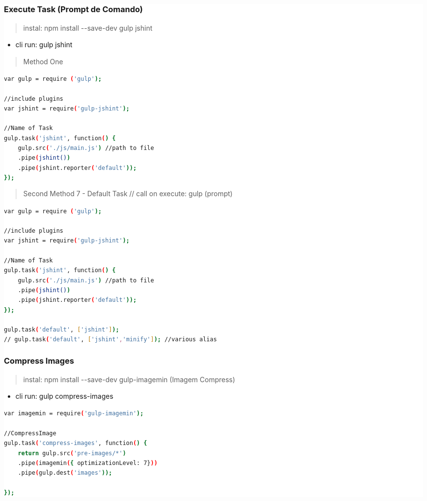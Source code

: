 
### Execute Task (Prompt de Comando)
> instal: npm install --save-dev gulp jshint 
- cli run: gulp jshint
> Method One
```bash
var gulp = require ('gulp');

//include plugins
var jshint = require('gulp-jshint');

//Name of Task
gulp.task('jshint', function() {
	gulp.src('./js/main.js') //path to file
	.pipe(jshint())
	.pipe(jshint.reporter('default'));
});

```

> Second Method 7 - Default Task // call  on execute: gulp (prompt)
```bash
var gulp = require ('gulp');

//include plugins
var jshint = require('gulp-jshint');

//Name of Task
gulp.task('jshint', function() {
	gulp.src('./js/main.js') //path to file
	.pipe(jshint())
	.pipe(jshint.reporter('default'));
});

gulp.task('default', ['jshint']);
// gulp.task('default', ['jshint','minify']); //various alias


```


### Compress Images 
> instal: npm install --save-dev gulp-imagemin	(Imagem Compress)
- cli run: gulp compress-images
```bash
var imagemin = require('gulp-imagemin');

//CompressImage
gulp.task('compress-images', function() {
	return gulp.src('pre-images/*')
	.pipe(imagemin({ optimizationLevel: 7}))
	.pipe(gulp.dest('images'));

});

```

